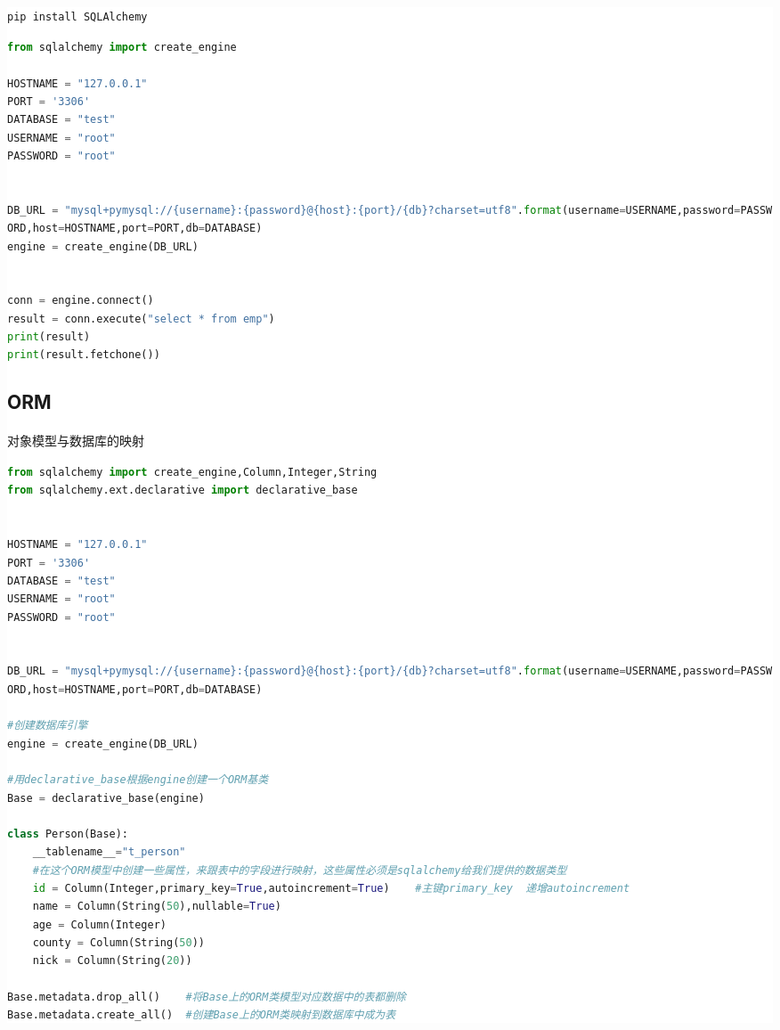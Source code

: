```shell
pip install SQLAlchemy
```

```python
from sqlalchemy import create_engine

HOSTNAME = "127.0.0.1"
PORT = '3306'
DATABASE = "test"
USERNAME = "root"
PASSWORD = "root"


DB_URL = "mysql+pymysql://{username}:{password}@{host}:{port}/{db}?charset=utf8".format(username=USERNAME,password=PASSWORD,host=HOSTNAME,port=PORT,db=DATABASE)
engine = create_engine(DB_URL)


conn = engine.connect()
result = conn.execute("select * from emp")
print(result)
print(result.fetchone())
```

## ORM

对象模型与数据库的映射

```python
from sqlalchemy import create_engine,Column,Integer,String
from sqlalchemy.ext.declarative import declarative_base


HOSTNAME = "127.0.0.1"
PORT = '3306'
DATABASE = "test"
USERNAME = "root"
PASSWORD = "root"


DB_URL = "mysql+pymysql://{username}:{password}@{host}:{port}/{db}?charset=utf8".format(username=USERNAME,password=PASSWORD,host=HOSTNAME,port=PORT,db=DATABASE)

#创建数据库引擎
engine = create_engine(DB_URL)

#用declarative_base根据engine创建一个ORM基类
Base = declarative_base(engine)

class Person(Base):
    __tablename__="t_person"
    #在这个ORM模型中创建一些属性，来跟表中的字段进行映射，这些属性必须是sqlalchemy给我们提供的数据类型
    id = Column(Integer,primary_key=True,autoincrement=True)    #主键primary_key  递增autoincrement
    name = Column(String(50),nullable=True)
    age = Column(Integer)
    county = Column(String(50))
    nick = Column(String(20))

Base.metadata.drop_all()    #将Base上的ORM类模型对应数据中的表都删除
Base.metadata.create_all()  #创建Base上的ORM类映射到数据库中成为表
```
